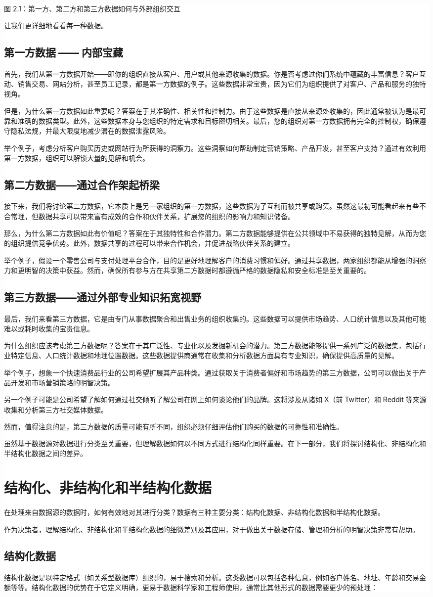 图 2.1：第一方、第二方和第三方数据如何与外部组织交互

让我们更详细地看看每一种数据。

## 第一方数据 —— 内部宝藏

首先，我们从第一方数据开始——即你的组织直接从客户、用户或其他来源收集的数据。你是否考虑过你们系统中蕴藏的丰富信息？客户互动、销售交易、网站分析，甚至员工记录，都是第一方数据的例子。这些数据非常宝贵，因为它们为组织提供了对客户、产品和服务的独特视角。

但是，为什么第一方数据如此重要呢？答案在于其准确性、相关性和控制力。由于这些数据是直接从来源处收集的，因此通常被认为是最可靠和准确的数据类型。此外，这些数据本身与您组织的特定需求和目标密切相关。最后，您的组织对第一方数据拥有完全的控制权，确保遵守隐私法规，并最大限度地减少潜在的数据泄露风险。

举个例子，考虑分析客户购买历史或网站行为所获得的洞察力。这些洞察如何帮助制定营销策略、产品开发，甚至客户支持？通过有效利用第一方数据，组织可以解锁大量的见解和机会。

## 第二方数据——通过合作架起桥梁

接下来，我们将讨论第二方数据，它本质上是另一家组织的第一方数据，这些数据为了互利而被共享或购买。虽然这最初可能看起来有些不合常理，但数据共享可以带来富有成效的合作和伙伴关系，扩展您的组织的影响力和知识储备。

那么，为什么第二方数据如此有价值呢？答案在于其独特性和合作潜力。第二方数据能够提供在公共领域中不易获得的独特见解，从而为您的组织提供竞争优势。此外，数据共享的过程可以带来合作机会，并促进战略伙伴关系的建立。

举个例子，假设一个零售公司与支付处理平台合作，目的是更好地理解客户的消费习惯和偏好。通过共享数据，两家组织都能从增强的洞察力和更明智的决策中获益。然而，确保所有参与方在共享第二方数据时都遵循严格的数据隐私和安全标准是至关重要的。

## 第三方数据——通过外部专业知识拓宽视野

最后，我们来看第三方数据，它是由专门从事数据聚合和出售业务的组织收集的。这些数据可以提供市场趋势、人口统计信息以及其他可能难以或耗时收集的宝贵信息。

为什么组织应该考虑第三方数据呢？答案在于其广泛性、专业化以及发掘新机会的潜力。第三方数据能够提供一系列广泛的数据集，包括行业特定信息、人口统计数据和地理位置数据。这些数据提供商通常在收集和分析数据方面具有专业知识，确保提供高质量的见解。

举个例子，想象一个快速消费品行业的公司希望扩展其产品种类。通过获取关于消费者偏好和市场趋势的第三方数据，公司可以做出关于产品开发和市场营销策略的明智决策。

另一个例子可能是公司希望了解如何通过社交倾听了解公司在网上如何谈论他们的品牌。这将涉及从诸如 X（前 Twitter）和 Reddit 等来源收集和分析第三方社交媒体数据。

然而，值得注意的是，第三方数据的质量可能有所不同，组织必须仔细评估他们购买的数据的可靠性和准确性。

虽然基于数据源对数据进行分类至关重要，但理解数据如何以不同方式进行结构化同样重要。在下一部分，我们将探讨结构化、非结构化和半结构化数据之间的差异。

# 结构化、非结构化和半结构化数据

在处理来自数据源的数据时，如何有效地对其进行分类？数据有三种主要分类：结构化数据、非结构化数据和半结构化数据。

作为决策者，理解结构化、非结构化和半结构化数据的细微差别及其应用，对于做出关于数据存储、管理和分析的明智决策非常有帮助。

## 结构化数据

结构化数据是以特定格式（如关系型数据库）组织的，易于搜索和分析。这类数据可以包括各种信息，例如客户姓名、地址、年龄和交易金额等等。结构化数据的优势在于它定义明确，更易于数据科学家和工程师使用，通常比其他形式的数据需要更少的预处理：
